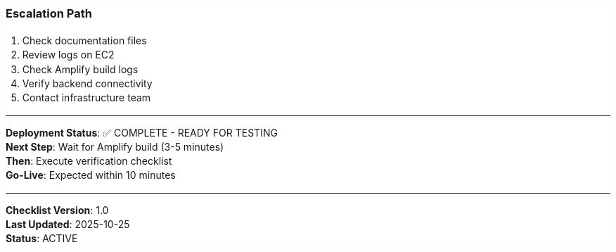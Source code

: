 ### Escalation Path
1. Check documentation files
2. Review logs on EC2
3. Check Amplify build logs
4. Verify backend connectivity
5. Contact infrastructure team

---

**Deployment Status**: ✅ COMPLETE - READY FOR TESTING  
**Next Step**: Wait for Amplify build (3-5 minutes)  
**Then**: Execute verification checklist  
**Go-Live**: Expected within 10 minutes  

---

**Checklist Version**: 1.0  
**Last Updated**: 2025-10-25  
**Status**: ACTIVE
